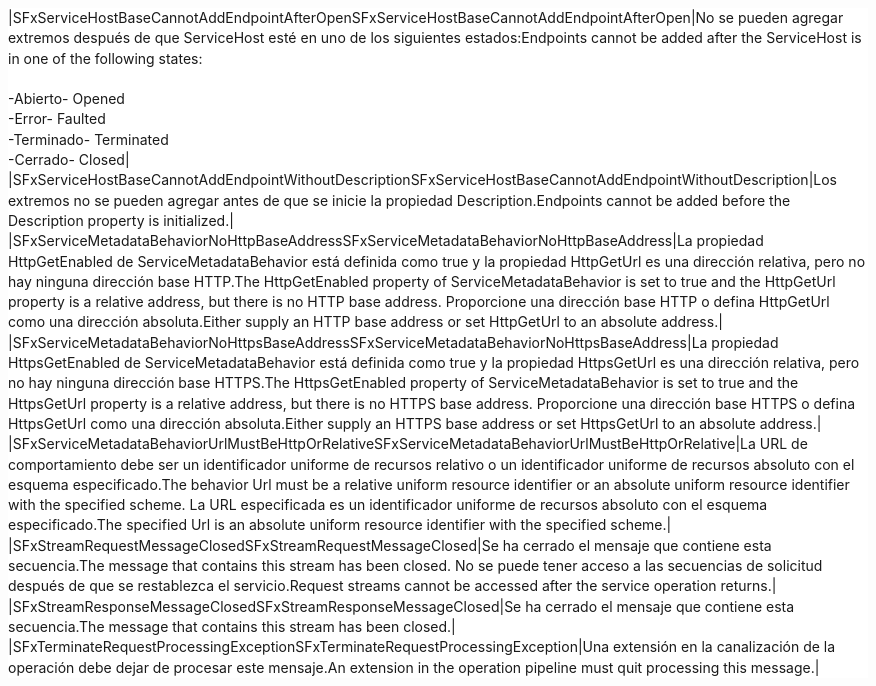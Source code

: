 |<span data-ttu-id="5c03c-468">SFxServiceHostBaseCannotAddEndpointAfterOpen</span><span class="sxs-lookup"><span data-stu-id="5c03c-468">SFxServiceHostBaseCannotAddEndpointAfterOpen</span></span>|<span data-ttu-id="5c03c-469">No se pueden agregar extremos después de que ServiceHost esté en uno de los siguientes estados:</span><span class="sxs-lookup"><span data-stu-id="5c03c-469">Endpoints cannot be added after the ServiceHost is in one of the following states:</span></span><br /><br /> <span data-ttu-id="5c03c-470">-Abierto</span><span class="sxs-lookup"><span data-stu-id="5c03c-470">-   Opened</span></span><br /><span data-ttu-id="5c03c-471">-Error</span><span class="sxs-lookup"><span data-stu-id="5c03c-471">-   Faulted</span></span><br /><span data-ttu-id="5c03c-472">-Terminado</span><span class="sxs-lookup"><span data-stu-id="5c03c-472">-   Terminated</span></span><br /><span data-ttu-id="5c03c-473">-Cerrado</span><span class="sxs-lookup"><span data-stu-id="5c03c-473">-   Closed</span></span>|  
|<span data-ttu-id="5c03c-474">SFxServiceHostBaseCannotAddEndpointWithoutDescription</span><span class="sxs-lookup"><span data-stu-id="5c03c-474">SFxServiceHostBaseCannotAddEndpointWithoutDescription</span></span>|<span data-ttu-id="5c03c-475">Los extremos no se pueden agregar antes de que se inicie la propiedad Description.</span><span class="sxs-lookup"><span data-stu-id="5c03c-475">Endpoints cannot be added before the Description property is initialized.</span></span>|  
|<span data-ttu-id="5c03c-476">SFxServiceMetadataBehaviorNoHttpBaseAddress</span><span class="sxs-lookup"><span data-stu-id="5c03c-476">SFxServiceMetadataBehaviorNoHttpBaseAddress</span></span>|<span data-ttu-id="5c03c-477">La propiedad HttpGetEnabled de ServiceMetadataBehavior está definida como true y la propiedad HttpGetUrl es una dirección relativa, pero no hay ninguna dirección base HTTP.</span><span class="sxs-lookup"><span data-stu-id="5c03c-477">The HttpGetEnabled property of ServiceMetadataBehavior is set to true and the HttpGetUrl property is a relative address, but there is no HTTP base address.</span></span> <span data-ttu-id="5c03c-478">Proporcione una dirección base HTTP o defina HttpGetUrl como una dirección absoluta.</span><span class="sxs-lookup"><span data-stu-id="5c03c-478">Either supply an HTTP base address or set HttpGetUrl to an absolute address.</span></span>|  
|<span data-ttu-id="5c03c-479">SFxServiceMetadataBehaviorNoHttpsBaseAddress</span><span class="sxs-lookup"><span data-stu-id="5c03c-479">SFxServiceMetadataBehaviorNoHttpsBaseAddress</span></span>|<span data-ttu-id="5c03c-480">La propiedad HttpsGetEnabled de ServiceMetadataBehavior está definida como true y la propiedad HttpsGetUrl es una dirección relativa, pero no hay ninguna dirección base HTTPS.</span><span class="sxs-lookup"><span data-stu-id="5c03c-480">The HttpsGetEnabled property of ServiceMetadataBehavior is set to true and the HttpsGetUrl property is a relative address, but there is no HTTPS base address.</span></span> <span data-ttu-id="5c03c-481">Proporcione una dirección base HTTPS o defina HttpsGetUrl como una dirección absoluta.</span><span class="sxs-lookup"><span data-stu-id="5c03c-481">Either supply an HTTPS base address or set HttpsGetUrl to an absolute address.</span></span>|  
|<span data-ttu-id="5c03c-482">SFxServiceMetadataBehaviorUrlMustBeHttpOrRelative</span><span class="sxs-lookup"><span data-stu-id="5c03c-482">SFxServiceMetadataBehaviorUrlMustBeHttpOrRelative</span></span>|<span data-ttu-id="5c03c-483">La URL de comportamiento debe ser un identificador uniforme de recursos relativo o un identificador uniforme de recursos absoluto con el esquema especificado.</span><span class="sxs-lookup"><span data-stu-id="5c03c-483">The behavior Url must be a relative uniform resource identifier or an absolute uniform resource identifier with the specified scheme.</span></span> <span data-ttu-id="5c03c-484">La URL especificada es un identificador uniforme de recursos absoluto con el esquema especificado.</span><span class="sxs-lookup"><span data-stu-id="5c03c-484">The specified Url is an absolute uniform resource identifier with the specified scheme.</span></span>|  
|<span data-ttu-id="5c03c-485">SFxStreamRequestMessageClosed</span><span class="sxs-lookup"><span data-stu-id="5c03c-485">SFxStreamRequestMessageClosed</span></span>|<span data-ttu-id="5c03c-486">Se ha cerrado el mensaje que contiene esta secuencia.</span><span class="sxs-lookup"><span data-stu-id="5c03c-486">The message that contains this stream has been closed.</span></span> <span data-ttu-id="5c03c-487">No se puede tener acceso a las secuencias de solicitud después de que se restablezca el servicio.</span><span class="sxs-lookup"><span data-stu-id="5c03c-487">Request streams cannot be accessed after the service operation returns.</span></span>|  
|<span data-ttu-id="5c03c-488">SFxStreamResponseMessageClosed</span><span class="sxs-lookup"><span data-stu-id="5c03c-488">SFxStreamResponseMessageClosed</span></span>|<span data-ttu-id="5c03c-489">Se ha cerrado el mensaje que contiene esta secuencia.</span><span class="sxs-lookup"><span data-stu-id="5c03c-489">The message that contains this stream has been closed.</span></span>|  
|<span data-ttu-id="5c03c-490">SFxTerminateRequestProcessingException</span><span class="sxs-lookup"><span data-stu-id="5c03c-490">SFxTerminateRequestProcessingException</span></span>|<span data-ttu-id="5c03c-491">Una extensión en la canalización de la operación debe dejar de procesar este mensaje.</span><span class="sxs-lookup"><span data-stu-id="5c03c-491">An extension in the operation pipeline must quit processing this message.</span></span>|  